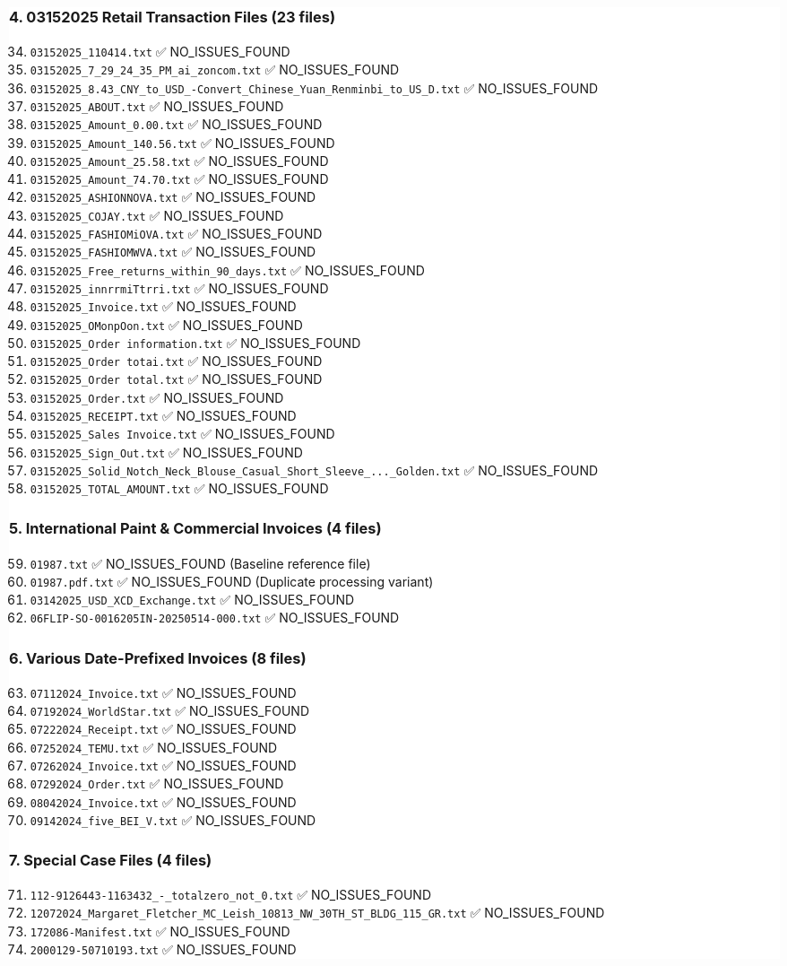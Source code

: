 ### **4. 03152025 Retail Transaction Files (23 files)**
34. `03152025_110414.txt` ✅ NO_ISSUES_FOUND
35. `03152025_7_29_24_35_PM_ai_zoncom.txt` ✅ NO_ISSUES_FOUND
36. `03152025_8.43_CNY_to_USD_-Convert_Chinese_Yuan_Renminbi_to_US_D.txt` ✅ NO_ISSUES_FOUND
37. `03152025_ABOUT.txt` ✅ NO_ISSUES_FOUND
38. `03152025_Amount_0.00.txt` ✅ NO_ISSUES_FOUND
39. `03152025_Amount_140.56.txt` ✅ NO_ISSUES_FOUND
40. `03152025_Amount_25.58.txt` ✅ NO_ISSUES_FOUND
41. `03152025_Amount_74.70.txt` ✅ NO_ISSUES_FOUND
42. `03152025_ASHIONNOVA.txt` ✅ NO_ISSUES_FOUND
43. `03152025_COJAY.txt` ✅ NO_ISSUES_FOUND
44. `03152025_FASHIOMiOVA.txt` ✅ NO_ISSUES_FOUND
45. `03152025_FASHIOMWVA.txt` ✅ NO_ISSUES_FOUND
46. `03152025_Free_returns_within_90_days.txt` ✅ NO_ISSUES_FOUND
47. `03152025_innrrmiTtrri.txt` ✅ NO_ISSUES_FOUND
48. `03152025_Invoice.txt` ✅ NO_ISSUES_FOUND
49. `03152025_OMonpOon.txt` ✅ NO_ISSUES_FOUND
50. `03152025_Order information.txt` ✅ NO_ISSUES_FOUND
51. `03152025_Order totai.txt` ✅ NO_ISSUES_FOUND
52. `03152025_Order total.txt` ✅ NO_ISSUES_FOUND
53. `03152025_Order.txt` ✅ NO_ISSUES_FOUND
54. `03152025_RECEIPT.txt` ✅ NO_ISSUES_FOUND
55. `03152025_Sales Invoice.txt` ✅ NO_ISSUES_FOUND
56. `03152025_Sign_Out.txt` ✅ NO_ISSUES_FOUND
57. `03152025_Solid_Notch_Neck_Blouse_Casual_Short_Sleeve_..._Golden.txt` ✅ NO_ISSUES_FOUND
58. `03152025_TOTAL_AMOUNT.txt` ✅ NO_ISSUES_FOUND

### **5. International Paint & Commercial Invoices (4 files)**
59. `01987.txt` ✅ NO_ISSUES_FOUND (Baseline reference file)
60. `01987.pdf.txt` ✅ NO_ISSUES_FOUND (Duplicate processing variant)
61. `03142025_USD_XCD_Exchange.txt` ✅ NO_ISSUES_FOUND
62. `06FLIP-SO-0016205IN-20250514-000.txt` ✅ NO_ISSUES_FOUND

### **6. Various Date-Prefixed Invoices (8 files)**
63. `07112024_Invoice.txt` ✅ NO_ISSUES_FOUND
64. `07192024_WorldStar.txt` ✅ NO_ISSUES_FOUND
65. `07222024_Receipt.txt` ✅ NO_ISSUES_FOUND
66. `07252024_TEMU.txt` ✅ NO_ISSUES_FOUND
67. `07262024_Invoice.txt` ✅ NO_ISSUES_FOUND
68. `07292024_Order.txt` ✅ NO_ISSUES_FOUND
69. `08042024_Invoice.txt` ✅ NO_ISSUES_FOUND
70. `09142024_five_BEI_V.txt` ✅ NO_ISSUES_FOUND

### **7. Special Case Files (4 files)**
71. `112-9126443-1163432_-_totalzero_not_0.txt` ✅ NO_ISSUES_FOUND
72. `12072024_Margaret_Fletcher_MC_Leish_10813_NW_30TH_ST_BLDG_115_GR.txt` ✅ NO_ISSUES_FOUND
73. `172086-Manifest.txt` ✅ NO_ISSUES_FOUND
74. `2000129-50710193.txt` ✅ NO_ISSUES_FOUND
